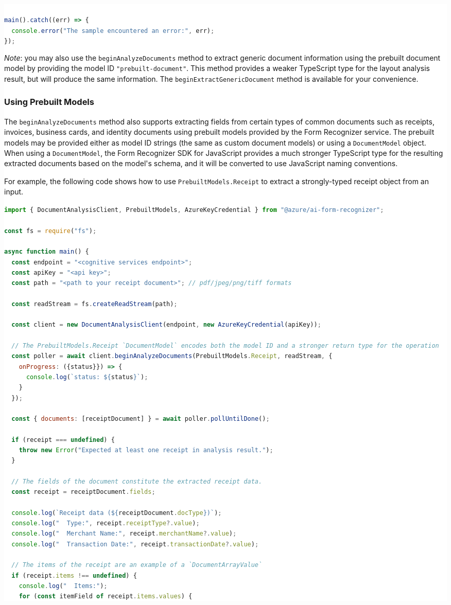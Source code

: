 ```javascript

main().catch((err) => {
  console.error("The sample encountered an error:", err);
});
```

_Note_: you may also use the `beginAnalyzeDocuments` method to extract generic document information using the prebuilt document model by providing the model ID `"prebuilt-document"`. This method provides a weaker TypeScript type for the layout analysis result, but will produce the same information. The `beginExtractGenericDocument` method is available for your convenience.

### Using Prebuilt Models

The `beginAnalyzeDocuments` method also supports extracting fields from certain types of common documents such as receipts, invoices, business cards, and identity documents using prebuilt models provided by the Form Recognizer service. The prebuilt models may be provided either as model ID strings (the same as custom document models) or using a `DocumentModel` object. When using a `DocumentModel`, the Form Recognizer SDK for JavaScript provides a much stronger TypeScript type for the resulting extracted documents based on the model's schema, and it will be converted to use JavaScript naming conventions.

For example, the following code shows how to use `PrebuiltModels.Receipt` to extract a strongly-typed receipt object from an input.

```javascript
import { DocumentAnalysisClient, PrebuiltModels, AzureKeyCredential } from "@azure/ai-form-recognizer";

const fs = require("fs");

async function main() {
  const endpoint = "<cognitive services endpoint>";
  const apiKey = "<api key>";
  const path = "<path to your receipt document>"; // pdf/jpeg/png/tiff formats

  const readStream = fs.createReadStream(path);

  const client = new DocumentAnalysisClient(endpoint, new AzureKeyCredential(apiKey));

  // The PrebuiltModels.Receipt `DocumentModel` encodes both the model ID and a stronger return type for the operation
  const poller = await client.beginAnalyzeDocuments(PrebuiltModels.Receipt, readStream, {
    onProgress: ({status}}) => {
      console.log(`status: ${status}`);
    }
  });

  const { documents: [receiptDocument] } = await poller.pollUntilDone();

  if (receipt === undefined) {
    throw new Error("Expected at least one receipt in analysis result.");
  }

  // The fields of the document constitute the extracted receipt data.
  const receipt = receiptDocument.fields;

  console.log(`Receipt data (${receiptDocument.docType})`);
  console.log("  Type:", receipt.receiptType?.value);
  console.log("  Merchant Name:", receipt.merchantName?.value);
  console.log("  Transaction Date:", receipt.transactionDate?.value);

  // The items of the receipt are an example of a `DocumentArrayValue`
  if (receipt.items !== undefined) {
    console.log("  Items:");
    for (const itemField of receipt.items.values) {
```

[azure_cli]: https://docs.microsoft.com/cli/azure
[azure_sub]: https://azure.microsoft.com/free/
[fr_or_cs_resource]: https://docs.microsoft.com/azure/cognitive-services/cognitive-services-apis-create-account?tabs=multiservice%2Cwindows
[azure_portal]: https://portal.azure.com
[azure_identity]: https://github.com/Azure/azure-sdk-for-js/tree/main/sdk/identity/identity
[register_aad_app]: https://docs.microsoft.com/azure/cognitive-services/authentication#assign-a-role-to-a-service-principal
[defaultazurecredential]: https://github.com/Azure/azure-sdk-for-js/tree/main/sdk/identity/identity#defaultazurecredential
[fr-build-model]: https://aka.ms/azsdk/formrecognizer/buildmodel
[build_sample]: https://github.com/Azure/azure-sdk-for-js/blob/main/sdk/formrecognizer/ai-form-recognizer/samples/v4-beta/typescript/src/buildModel.ts
[multi_and_single_service]: https://docs.microsoft.com/azure/cognitive-services/cognitive-services-apis-create-account?tabs=multiservice%2Cwindows
[azure_portal_create_fr_resource]: https://ms.portal.azure.com/#create/Microsoft.CognitiveServicesFormRecognizer
[azure_cli_create_fr_resource]: https://docs.microsoft.com/azure/cognitive-services/cognitive-services-apis-create-account-cli?tabs=windows
[fr-labeling-tool]: https://aka.ms/azsdk/formrecognizer/labelingtool
[fr-build-training-set]: https://aka.ms/azsdk/formrecognizer/buildtrainingset
[fr-errors]: https://aka.ms/azsdk/formrecognizer/errors
[fr-models]: https://aka.ms/azsdk/formrecognizer/models